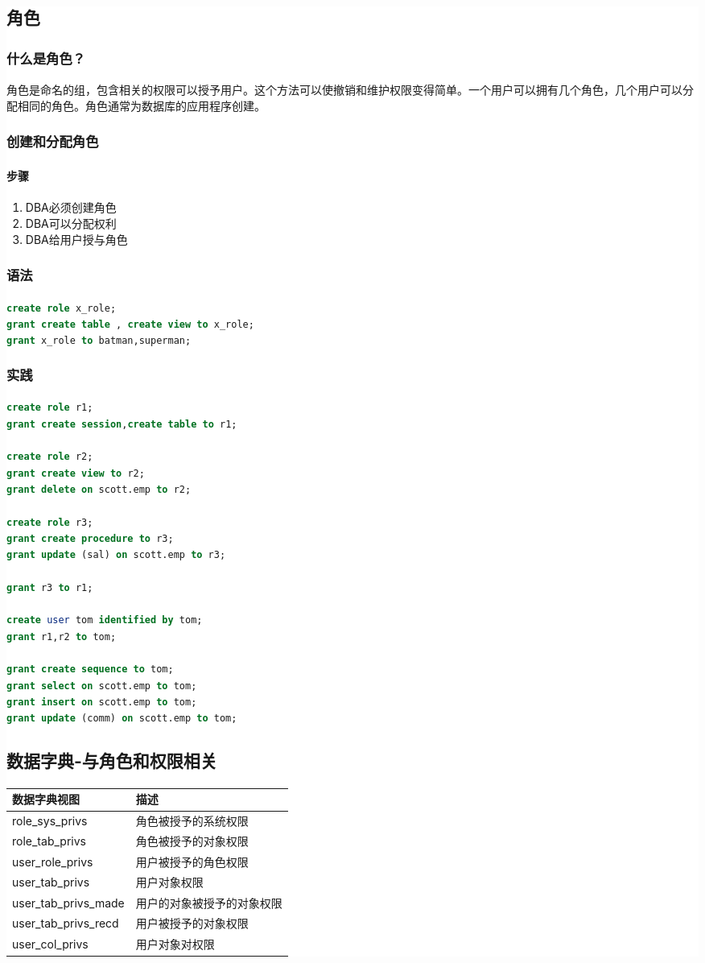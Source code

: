 

## 角色

### 什么是角色？

角色是命名的组，包含相关的权限可以授予用户。这个方法可以使撤销和维护权限变得简单。一个用户可以拥有几个角色，几个用户可以分配相同的角色。角色通常为数据库的应用程序创建。

### 创建和分配角色

#### 步骤

1. DBA必须创建角色
2. DBA可以分配权利
3. DBA给用户授与角色

### 语法
```SQL
create role x_role;
grant create table , create view to x_role;
grant x_role to batman,superman;
```


### 实践

```SQL
create role r1;
grant create session,create table to r1;

create role r2;
grant create view to r2;
grant delete on scott.emp to r2;

create role r3;
grant create procedure to r3;
grant update (sal) on scott.emp to r3;

grant r3 to r1;

create user tom identified by tom;
grant r1,r2 to tom;

grant create sequence to tom;
grant select on scott.emp to tom;
grant insert on scott.emp to tom;
grant update (comm) on scott.emp to tom;
```

## 数据字典-与角色和权限相关

| 数据字典视图              | 描述             |
| :------------------ | :------------- |
| role_sys_privs      | 角色被授予的系统权限     |
| role_tab_privs      | 角色被授予的对象权限     |
| user_role_privs     | 用户被授予的角色权限     |
| user_tab_privs      | 用户对象权限            |
| user_tab_privs_made | 用户的对象被授予的对象权限  |
| user_tab_privs_recd | 用户被授予的对象权限     |
| user_col_privs      | 用户对象对权限            |